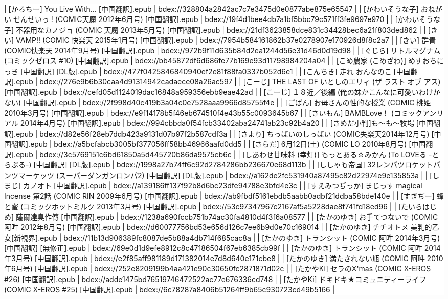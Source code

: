 | [かろちー] You Live With… [中国翻訳].epub | bdex://328804a2842ac7c7e3475d0e0877abe875e65547 |
| [かわいそうな子] おねがい  せんせいっ ! (COMIC天魔 2012年6月号) [中国翻訳].epub | bdex://19f4d1bee4db7a1bf5bbc79c571ff3fe9697e970 |
| [かわいそうな子] 不器用なカノジョ (COMIC 天魔 2013年5月号) [中国翻訳].epub | bdex://21df3623858dce831c34428bec6a21f803ded862 |
| [きい] VAMP!! (COMIC 快楽天 2015年1月号) [中国翻訳].epub | bdex://7954b584161862b37e0278907e170926d8f8c2a7 |
| [きい] 群青 (COMIC快楽天 2014年9月号) [中国翻訳].epub | bdex://972b9f11d635b84d2ea1244d56e31d46d0d19d98 |
| [ぐじら] リトルマグナム (コミックゼロス #10) [中国翻訳].epub | bdex://bb45872df6d686fe77b169e93d11798984204a04 |
| [こめ農家 (こめざわ)] めすおちにっき [中国翻訳] [DL版].epub | bdex://477f0425846840940ef2e81f88fa0337b052d6e1 |
| [こんちき] 走れ おんなのこ [中国翻訳].epub | bdex://276e9b6b30caa4d91314942cadaece08a26ac597 |
| [こーじ] THE LAST OF いとしのエリィ (ザ ラスト オブ アス) [中国翻訳].epub | bdex://cefd05d1124019dac16848a959356ebb9eae42ad |
| [こーじ] １８近／後編 (俺の妹かこんなに可愛いわけかない) [中国翻訳].epub | bdex://2f998d40c419b3a04c0e7528aaa9966d85755f4e |
| [ごばん] お母さんの性的な授業 (COMIC 桃姫 2010年3月号) [中国翻訳].epub | bdex://e9f14178b5f46eb674510f4e43b55c0093645b67 |
| [さいもん] BAMBLove！ (コミックアンリアル 2014年4月号) [中国翻訳].epub | bdex://994cbbda0f54fcb33402aba24741ab23c92b4a20 |
| [さめだ小判]も～も～牧場 [中国翻訳].epub | bdex://d82e56f28eb7ddb423a9131d07b97f2b587cdf3a |
| [さより] ちっぱいのしっぱい (COMIC失楽天2014年12月号) [中国翻訳].epub | bdex://a5bcfabcb3005bf377056ff58bb46966aafd0dd5 |
| [さらだ] 6月12日(土) (COMIC LO 2010年8月号) [中国翻訳].epub | bdex://3c5769151c6bd61850a5d445720b86da9575cb6c |
| [しあわせ甘味料 (幸灯)] もっとある☆みかん (To LOVEる -とらぶる-) [中国翻訳] [DL版].epub | bdex://1998a27b74ff6c92d2784286bb236670e68d113b |
| [ししゃも帝国] 32レンパツロケットパンツマーケッツ (スーパーダンガンロンパ2) [中国翻訳] [DL版].epub | bdex://a162de2fc531940a87495c82d22974e9e135853a |
| [しまじ] カノオト [中国翻訳].epub | bdex://a139186ff137f92b8d6bc23dfe94788e3bfd4e3c |
| [すえみつぢっか] まじっす magical Incense 第2話 (COMIC RIN 2009年6月号) [中国翻訳].epub | bdex://ab9fbdf5161ebdb5aabb0adbf21ddba58bde140e |
| [すぎぢー] 蜂と蜜 (コミックホットミルク 2013年3月号) [中国翻訳].epub | bdex://53c97347967c2167af5a5228dae8f741fd18ed96 |
| [たいらはじめ] 薩爾達臭作傳 [中国翻訳].epub | bdex://1238a690fccb751b74ac30fa4810d4f3f6a08577 |
| [たかのゆき] お手てつないで (COMIC 阿吽 2012年8月号) [中国翻訳].epub | bdex://d60077756bd53e656d126c7ee6b9d0e70c169014 |
| [たかのゆき] チチオトメ 美乳的乙女[新視界].epub | bdex://11b13d906389fc8087de5b88a4db714f685cac8a |
| [たかのゆき] トランシット (COMIC 阿吽 2014年3月号) [中国翻訳] [無修正].epub | bdex://69e0d1d9efe8912c8c47186504f67eb6385cb99f |
| [たかのゆき] トランシット (COMIC 阿吽 2014年3月号) [中国翻訳].epub | bdex://e2f85aff981189d171382014e7d8d640e171cbe8 |
| [たかのゆき] 満たされない瓶 (COMIC 阿吽 2010年6月号) [中国翻訳].epub | bdex://252e8209199b4aa421e90c30650fc2871871d02c |
| [たかやKi] セラのX'mas (COMIC X-EROS #26) [中国翻訳].epub | bdex://adde1475bd76519746472522ac77e676336cd748 |
| [たかやKi] ドキドキ★コミュニティーライフ (COMIC X-EROS #25) [中国翻訳].epub | bdex://6c78287a8406b51264ff9b65c930723cd49b5166 |
